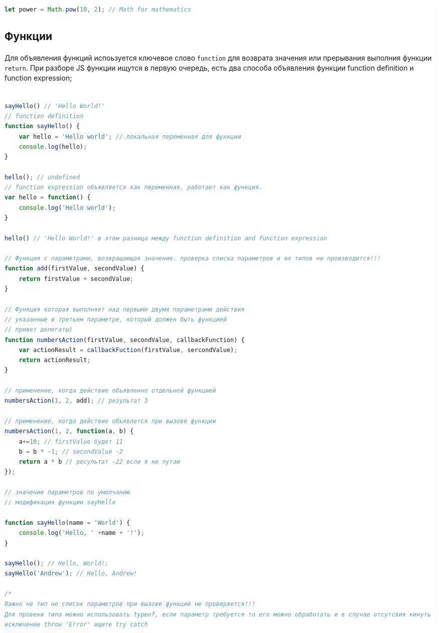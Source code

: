 ```javascript
let power = Math.pow(10, 2); // Math for mathematics
```
## **Функции**

Для объявления функций испоьзуется ключевое слово `function` для возврата значения или прерывания выполния функции `return`. При разборе JS функции ищутся в первую очередь, есть два способа объявления функции function definition и function expression;

```javascript

sayHello() // 'Hello World!' 
// function definition
function sayHello() {
    var hello = 'Hello world'; // локальная переменная для функции
    console.log(hello);
}

hello(); // undefined
// function expression объявляется как переменная, работает как функция. 
var hello = function() {
    console.log('Hello world');
}

hello() // 'Hello World!' в этом разница между function definition and function expression

// Функция с параметрами, возвращающая значение. проверка списка параметров и их типов не производится!!!
function add(firstValue, secondValue) { 
    return firstValue + secondValue;
}

// Функция которая выполняет над первыми двумя параметрами действия 
// указанные в третьем параметре, который должен быть функцией
// привет делегаты)
function numbersAction(firstValue, secondValue, callbackFunction) {
    var actionResult = callbackFuction(firstValue, sercondValue);
    return actionResult;
}

// применение, когда действие объявленно отдельной функцией
numbersAction(1, 2, add); // результат 3

// применение, когда действие объявлется при вызове функции
numbersAction(1, 2, function(a, b) {
    a+=10; // firstValue будет 11
    b = b * -1; // secondValue -2
    return a * b // ресультат -22 если я не путаю
}); 

// значение параметров по умолчанию
// модификация функции sayHello

function sayHello(name = 'World') {
    console.log('Hello, ' +name + '!');
}

sayHello(); // Hello, World!;
sayHello('Andrew'); // Hello, Andrew!

/*
Важно не тип не список параметров при вызове функций не проверяется!!! 
Для провеки типа можно использовать typeof, если параметр требуется то его можно обработать и в случае отсутсвия кинуть исключение throw 'Error' ищите try catch
```